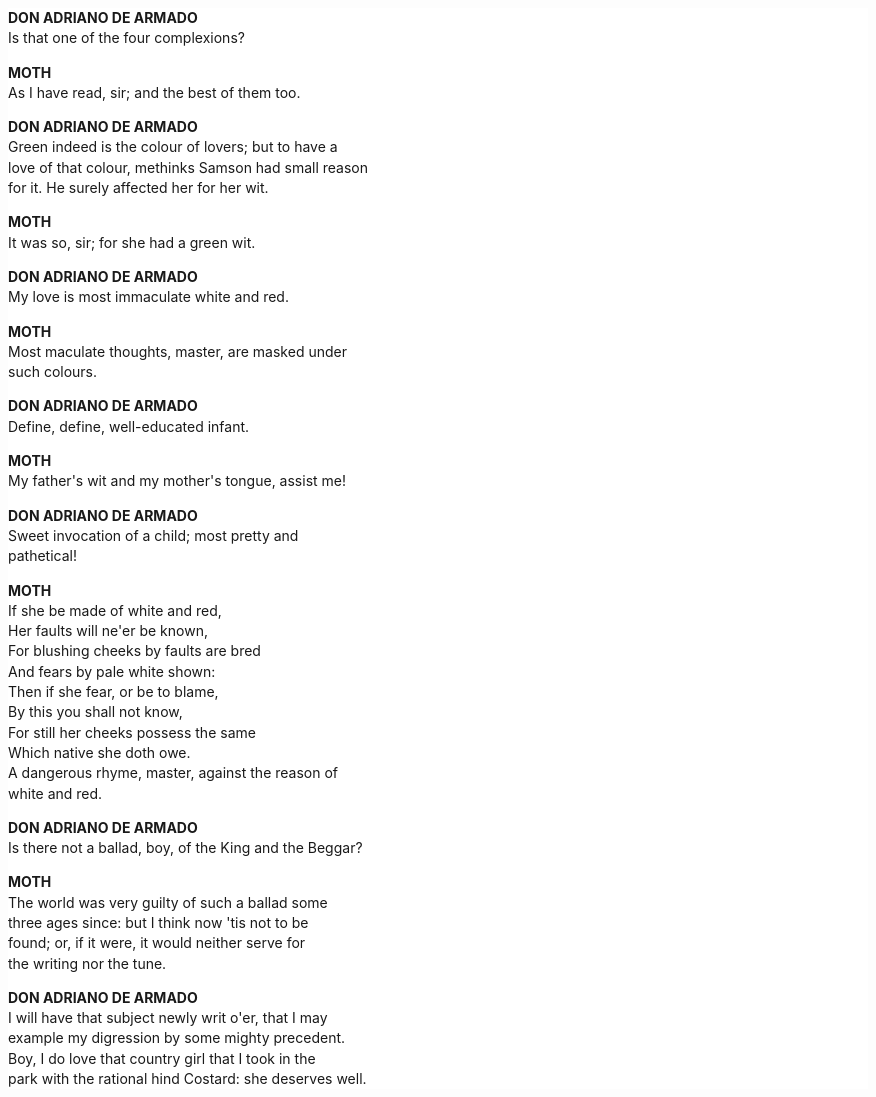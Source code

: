 **DON ADRIANO DE ARMADO**  
Is that one of the four complexions?

**MOTH**  
As I have read, sir; and the best of them too.

**DON ADRIANO DE ARMADO**  
Green indeed is the colour of lovers; but to have a  
love of that colour, methinks Samson had small reason  
for it. He surely affected her for her wit.

**MOTH**  
It was so, sir; for she had a green wit.

**DON ADRIANO DE ARMADO**  
My love is most immaculate white and red.

**MOTH**  
Most maculate thoughts, master, are masked under  
such colours.

**DON ADRIANO DE ARMADO**  
Define, define, well-educated infant.

**MOTH**  
My father's wit and my mother's tongue, assist me!

**DON ADRIANO DE ARMADO**  
Sweet invocation of a child; most pretty and  
pathetical!

**MOTH**  
If she be made of white and red,  
Her faults will ne'er be known,  
For blushing cheeks by faults are bred  
And fears by pale white shown:  
Then if she fear, or be to blame,  
By this you shall not know,  
For still her cheeks possess the same  
Which native she doth owe.  
A dangerous rhyme, master, against the reason of  
white and red.

**DON ADRIANO DE ARMADO**  
Is there not a ballad, boy, of the King and the Beggar?

**MOTH**  
The world was very guilty of such a ballad some  
three ages since: but I think now 'tis not to be  
found; or, if it were, it would neither serve for  
the writing nor the tune.

**DON ADRIANO DE ARMADO**  
I will have that subject newly writ o'er, that I may  
example my digression by some mighty precedent.  
Boy, I do love that country girl that I took in the  
park with the rational hind Costard: she deserves well.
